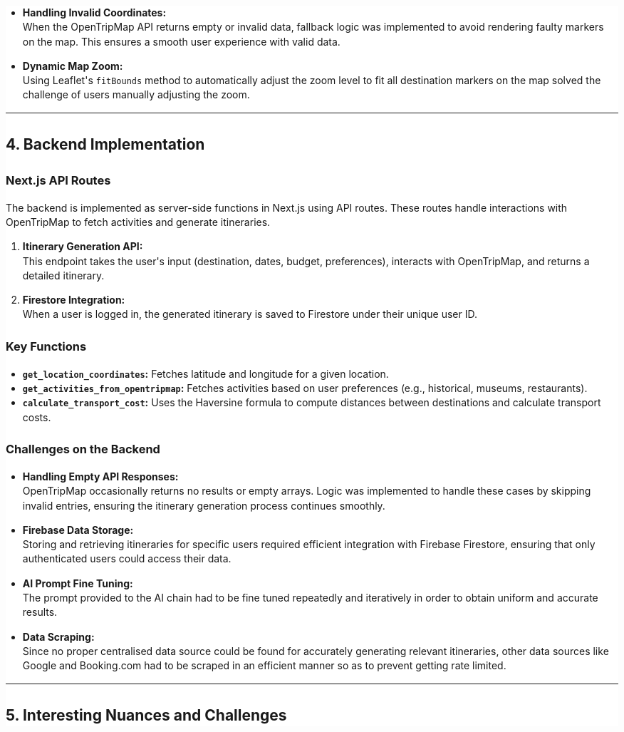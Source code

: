 -   **Handling Invalid Coordinates:**  
    When the OpenTripMap API returns empty or invalid data, fallback logic was implemented to avoid rendering faulty markers on the map. This ensures a smooth user experience with valid data.

-   **Dynamic Map Zoom:**  
    Using Leaflet's `fitBounds` method to automatically adjust the zoom level to fit all destination markers on the map solved the challenge of users manually adjusting the zoom.

---

## **4. Backend Implementation**

### **Next.js API Routes**

The backend is implemented as server-side functions in Next.js using API routes. These routes handle interactions with OpenTripMap to fetch activities and generate itineraries.

1. **Itinerary Generation API:**  
   This endpoint takes the user's input (destination, dates, budget, preferences), interacts with OpenTripMap, and returns a detailed itinerary.

2. **Firestore Integration:**  
   When a user is logged in, the generated itinerary is saved to Firestore under their unique user ID.

### **Key Functions**

-   **`get_location_coordinates`:** Fetches latitude and longitude for a given location.
-   **`get_activities_from_opentripmap`:** Fetches activities based on user preferences (e.g., historical, museums, restaurants).
-   **`calculate_transport_cost`:** Uses the Haversine formula to compute distances between destinations and calculate transport costs.

### **Challenges on the Backend**

-   **Handling Empty API Responses:**  
    OpenTripMap occasionally returns no results or empty arrays. Logic was implemented to handle these cases by skipping invalid entries, ensuring the itinerary generation process continues smoothly.

-   **Firebase Data Storage:**  
    Storing and retrieving itineraries for specific users required efficient integration with Firebase Firestore, ensuring that only authenticated users could access their data.

-   **AI Prompt Fine Tuning:**  
    The prompt provided to the AI chain had to be fine tuned repeatedly and iteratively in order to obtain uniform and accurate results.

-   **Data Scraping:**  
    Since no proper centralised data source could be found for accurately generating relevant itineraries, other data sources like Google and Booking.com had to be scraped in an efficient manner so as to prevent getting rate limited.

---

## **5. Interesting Nuances and Challenges**
